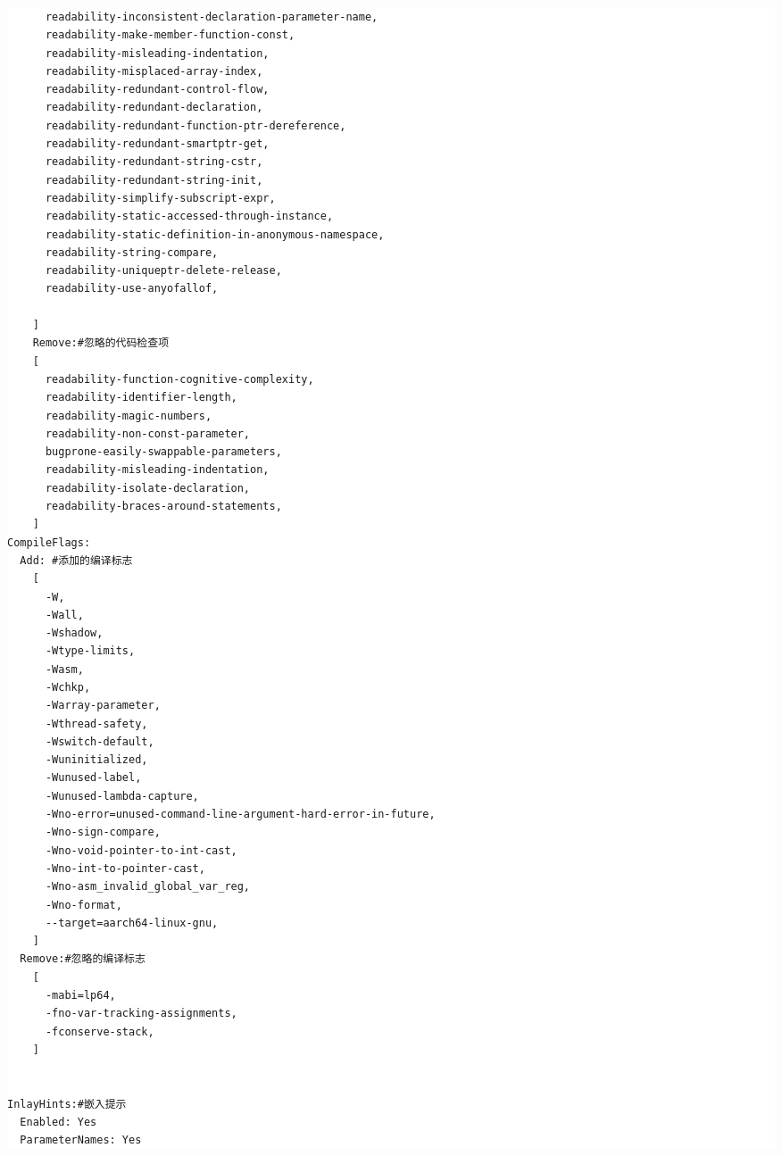 ```
      readability-inconsistent-declaration-parameter-name,
      readability-make-member-function-const,
      readability-misleading-indentation,
      readability-misplaced-array-index,
      readability-redundant-control-flow,
      readability-redundant-declaration,
      readability-redundant-function-ptr-dereference,
      readability-redundant-smartptr-get,
      readability-redundant-string-cstr,
      readability-redundant-string-init,
      readability-simplify-subscript-expr,
      readability-static-accessed-through-instance,
      readability-static-definition-in-anonymous-namespace,
      readability-string-compare,
      readability-uniqueptr-delete-release,
      readability-use-anyofallof,
      
    ]
    Remove:#忽略的代码检查项
    [
      readability-function-cognitive-complexity,
      readability-identifier-length,
      readability-magic-numbers,
      readability-non-const-parameter,
      bugprone-easily-swappable-parameters,
      readability-misleading-indentation,
      readability-isolate-declaration,
      readability-braces-around-statements,
    ]
CompileFlags:                             
  Add: #添加的编译标志
    [
      -W,
      -Wall,
      -Wshadow,
      -Wtype-limits,
      -Wasm,
      -Wchkp,
      -Warray-parameter,
      -Wthread-safety,
      -Wswitch-default,
      -Wuninitialized,
      -Wunused-label,
      -Wunused-lambda-capture,
      -Wno-error=unused-command-line-argument-hard-error-in-future,
      -Wno-sign-compare,
      -Wno-void-pointer-to-int-cast,
      -Wno-int-to-pointer-cast,
      -Wno-asm_invalid_global_var_reg,
      -Wno-format,
      --target=aarch64-linux-gnu,
    ]
  Remove:#忽略的编译标志
    [
      -mabi=lp64,
      -fno-var-tracking-assignments,
      -fconserve-stack,
    ]
    
      
InlayHints:#嵌入提示
  Enabled: Yes
  ParameterNames: Yes
```